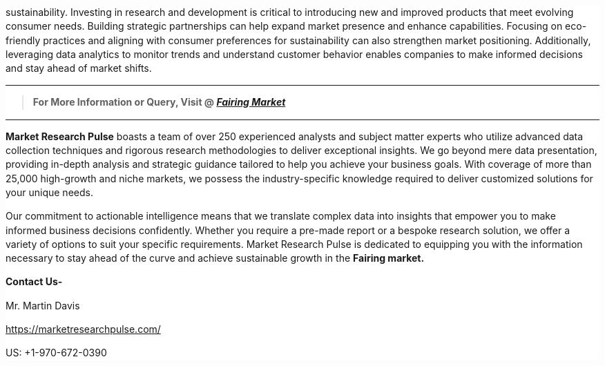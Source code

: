 sustainability. Investing in research and development is critical to introducing new and improved products that meet evolving consumer needs. Building strategic partnerships can help expand market presence and enhance capabilities. Focusing on eco-friendly practices and aligning with consumer preferences for sustainability can also strengthen market positioning. Additionally, leveraging data analytics to monitor trends and understand customer behavior enables companies to make informed decisions and stay ahead of market shifts.</p><hr /><blockquote><p><strong>For More Information or Query, Visit @&nbsp;<em><a href="https://marketresearchpulse.com/report/39788/fairing-market?utm_source=Linkedin&utm_medium=0116">Fairing Market</a></em></strong></p></blockquote><hr /><p><strong>Market Research Pulse</strong> boasts a team of over 250 experienced analysts and subject matter experts who utilize advanced data collection techniques and rigorous research methodologies to deliver exceptional insights. We go beyond mere data presentation, providing in-depth analysis and strategic guidance tailored to help you achieve your business goals. With coverage of more than 25,000 high-growth and niche markets, we possess the industry-specific knowledge required to deliver customized solutions for your unique needs.</p><p>Our commitment to actionable intelligence means that we translate complex data into insights that empower you to make informed business decisions confidently. Whether you require a pre-made report or a bespoke research solution, we offer a variety of options to suit your specific requirements. Market Research Pulse is dedicated to equipping you with the information necessary to stay ahead of the curve and achieve sustainable growth in the <strong>Fairing market.</strong></p><p><strong>Contact Us-</strong></p><p>Mr. Martin Davis</p><p>https://marketresearchpulse.com/</p><p>US: +1-970-672-0390</p>
